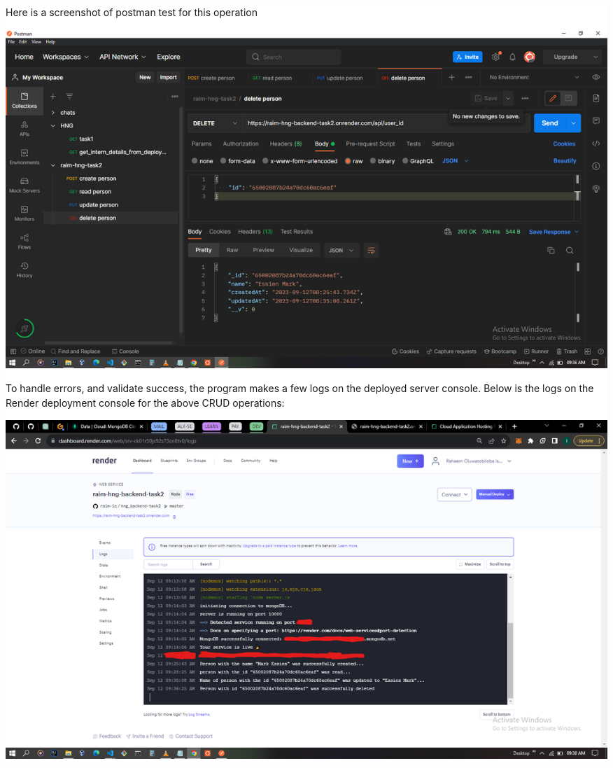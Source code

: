 Here is a screenshot of postman test for this operation

![Delete a person](/assets/postman-test/delete-person.png)

To handle errors, and validate success, the program makes a few logs on the deployed server console. Below is the logs on the Render deployment console for the above CRUD operations:

![Render logs for CRUD](/assets/deployment/logs.png)
